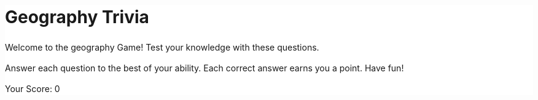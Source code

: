   <h1>Geography Trivia</h1>

  <div id="instructions">
    <p>Welcome to the geography Game! Test your knowledge with these questions.</p>
    <p>Answer each question to the best of your ability. Each correct answer earns you a point. Have fun!</p>
  </div>

  <div id="questions-container">
    <!-- Questions will be dynamically populated from the API -->
  </div>

  <div id="score">Your Score: <span id="current-score">0</span></div>

  
  <script>
    async function fetchTriviaQuestions() {
      const response = await fetch('https://opentdb.com/api.php?amount=10&category=22&difficulty=easy&type=multiple');
      const data = await response.json();

      const questionsContainer = document.getElementById('questions-container');
      const questions = data.results;

      questions.forEach((question, index) => {
        const questionDiv = document.createElement('div');
        questionDiv.classList.add('question-container');
        questionDiv.innerHTML = `
          <details>
            <summary>Question ${index + 1}</summary>
            <p class="question" id="question${index + 1}">${question.question}</p>
            <ul id="options${index + 1}" class="options"></ul>
            <p class="answer" id="answer${index + 1}"></p>
          </details>
        `;

        questionsContainer.appendChild(questionDiv);

        const optionsElement = document.getElementById(`options${index + 1}`);

        // Randomly shuffle answer options
        const options = [...question.incorrect_answers, question.correct_answer];
        options.sort(() => Math.random() - 0.5);

        options.forEach((option, optionIndex) => {
          const li = document.createElement('li');
          li.textContent = option;
          li.addEventListener('click', () => checkAnswer(option, question.correct_answer, document.getElementById(`answer${index + 1}`)));
          optionsElement.appendChild(li);
        });
      });
    }

    function checkAnswer(selectedAnswer, correctAnswer, answerElement) {
      if (selectedAnswer === correctAnswer) {
        answerElement.textContent = 'Correct! 🎉';
        updateScore(1);
      } else {
        answerElement.textContent = 'Incorrect. 😔';
      }
    }
